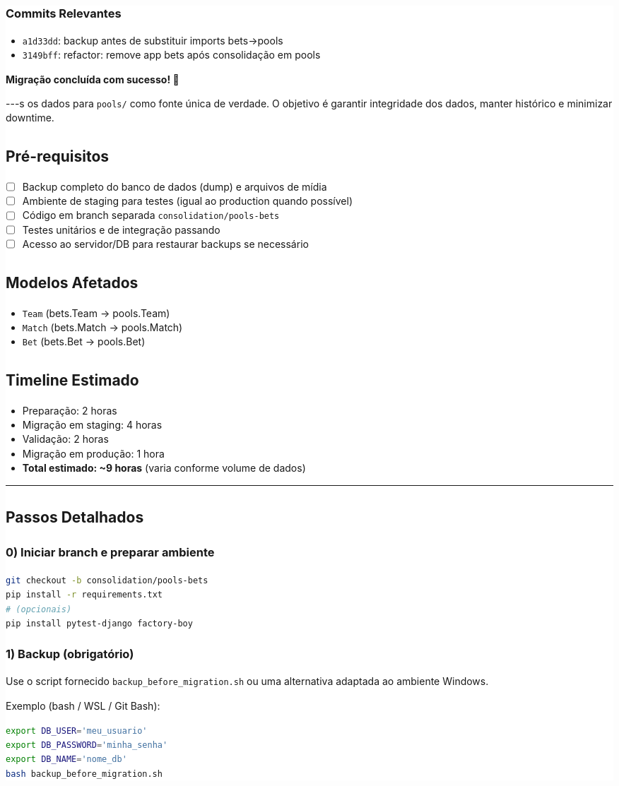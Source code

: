 ### Commits Relevantes
- `a1d33dd`: backup antes de substituir imports bets→pools
- `3149bff`: refactor: remove app bets após consolidação em pools

**Migração concluída com sucesso! 🎉**

---s os dados para `pools/` como fonte única de verdade. O objetivo é garantir integridade dos dados, manter histórico e minimizar downtime.

## Pré-requisitos
- [ ] Backup completo do banco de dados (dump) e arquivos de mídia
- [ ] Ambiente de staging para testes (igual ao production quando possível)
- [ ] Código em branch separada `consolidation/pools-bets`
- [ ] Testes unitários e de integração passando
- [ ] Acesso ao servidor/DB para restaurar backups se necessário

## Modelos Afetados
- `Team` (bets.Team → pools.Team)
- `Match` (bets.Match → pools.Match)
- `Bet` (bets.Bet → pools.Bet)

## Timeline Estimado
- Preparação: 2 horas
- Migração em staging: 4 horas
- Validação: 2 horas
- Migração em produção: 1 hora
- **Total estimado: ~9 horas** (varia conforme volume de dados)

---

## Passos Detalhados

### 0) Iniciar branch e preparar ambiente

```bash
git checkout -b consolidation/pools-bets
pip install -r requirements.txt
# (opcionais)
pip install pytest-django factory-boy
```

### 1) Backup (obrigatório)

Use o script fornecido `backup_before_migration.sh` ou uma alternativa adaptada ao ambiente Windows.

Exemplo (bash / WSL / Git Bash):
```bash
export DB_USER='meu_usuario'
export DB_PASSWORD='minha_senha'
export DB_NAME='nome_db'
bash backup_before_migration.sh
```
